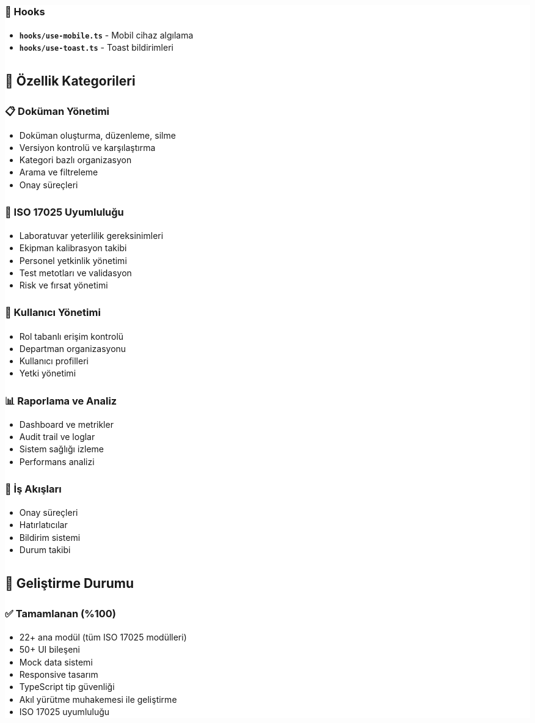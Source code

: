 ### 🎣 Hooks
- **`hooks/use-mobile.ts`** - Mobil cihaz algılama
- **`hooks/use-toast.ts`** - Toast bildirimleri

## 🎯 Özellik Kategorileri

### 📋 Doküman Yönetimi
- Doküman oluşturma, düzenleme, silme
- Versiyon kontrolü ve karşılaştırma
- Kategori bazlı organizasyon
- Arama ve filtreleme
- Onay süreçleri

### 🏢 ISO 17025 Uyumluluğu
- Laboratuvar yeterlilik gereksinimleri
- Ekipman kalibrasyon takibi
- Personel yetkinlik yönetimi
- Test metotları ve validasyon
- Risk ve fırsat yönetimi

### 👥 Kullanıcı Yönetimi
- Rol tabanlı erişim kontrolü
- Departman organizasyonu
- Kullanıcı profilleri
- Yetki yönetimi

### 📊 Raporlama ve Analiz
- Dashboard ve metrikler
- Audit trail ve loglar
- Sistem sağlığı izleme
- Performans analizi

### 🔄 İş Akışları
- Onay süreçleri
- Hatırlatıcılar
- Bildirim sistemi
- Durum takibi

## 🚀 Geliştirme Durumu

### ✅ Tamamlanan (%100)
- 22+ ana modül (tüm ISO 17025 modülleri)
- 50+ UI bileşeni
- Mock data sistemi
- Responsive tasarım
- TypeScript tip güvenliği
- Akıl yürütme muhakemesi ile geliştirme
- ISO 17025 uyumluluğu
